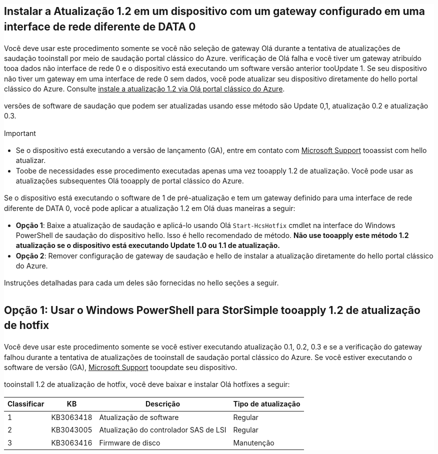 ## <a name="install-update-12-on-a-device-that-has-a-gateway-configured-for-a-non-data-0-network-interface"></a>Instalar a Atualização 1.2 em um dispositivo com um gateway configurado em uma interface de rede diferente de DATA 0
Você deve usar este procedimento somente se você não seleção de gateway Olá durante a tentativa de atualizações de saudação tooinstall por meio de saudação portal clássico do Azure. verificação de Olá falha e você tiver um gateway atribuído tooa dados não interface de rede 0 e o dispositivo está executando um software versão anterior tooUpdate 1. Se seu dispositivo não tiver um gateway em uma interface de rede 0 sem dados, você pode atualizar seu dispositivo diretamente do hello portal clássico do Azure. Consulte [instale a atualização 1.2 via Olá portal clássico do Azure](#install-update-1.2-via-the-azure-classic-portal).

versões de software de saudação que podem ser atualizadas usando esse método são Update 0,1, atualização 0.2 e atualização 0.3.

> [!IMPORTANT]
> * Se o dispositivo está executando a versão de lançamento (GA), entre em contato com [Microsoft Support](storsimple-contact-microsoft-support.md) tooassist com hello atualizar.
> * Toobe de necessidades esse procedimento executadas apenas uma vez tooapply 1.2 de atualização. Você pode usar as atualizações subsequentes Olá tooapply de portal clássico do Azure.
> 
> 

Se o dispositivo está executando o software de 1 de pré-atualização e tem um gateway definido para uma interface de rede diferente de DATA 0, você pode aplicar a atualização 1.2 em Olá duas maneiras a seguir:

* **Opção 1**: Baixe a atualização de saudação e aplicá-lo usando Olá `Start-HcsHotfix` cmdlet na interface do Windows PowerShell de saudação do dispositivo hello. Isso é hello recomendado de método. **Não use tooapply este método 1.2 atualização se o dispositivo está executando Update 1.0 ou 1.1 de atualização.**
* **Opção 2**: Remover configuração de gateway de saudação e hello de instalar a atualização diretamente do hello portal clássico do Azure.

Instruções detalhadas para cada um deles são fornecidas no hello seções a seguir.

## <a name="option-1-use-windows-powershell-for-storsimple-tooapply-update-12-as-a-hotfix"></a>Opção 1: Usar o Windows PowerShell para StorSimple tooapply 1.2 de atualização de hotfix
Você deve usar este procedimento somente se você estiver executando atualização 0.1, 0.2, 0.3 e se a verificação do gateway falhou durante a tentativa de atualizações de tooinstall de saudação portal clássico do Azure. Se você estiver executando o software de versão (GA), [Microsoft Support](storsimple-contact-microsoft-support.md) tooupdate seu dispositivo.

tooinstall 1.2 de atualização de hotfix, você deve baixar e instalar Olá hotfixes a seguir:

| Classificar | KB | Descrição | Tipo de atualização |
| --- | --- | --- | --- |
| 1 |KB3063418 |Atualização de software |Regular |
| 2 |KB3043005 |Atualização do controlador SAS de LSI |Regular |
| 3 |KB3063416 |Firmware de disco |Manutenção  |
